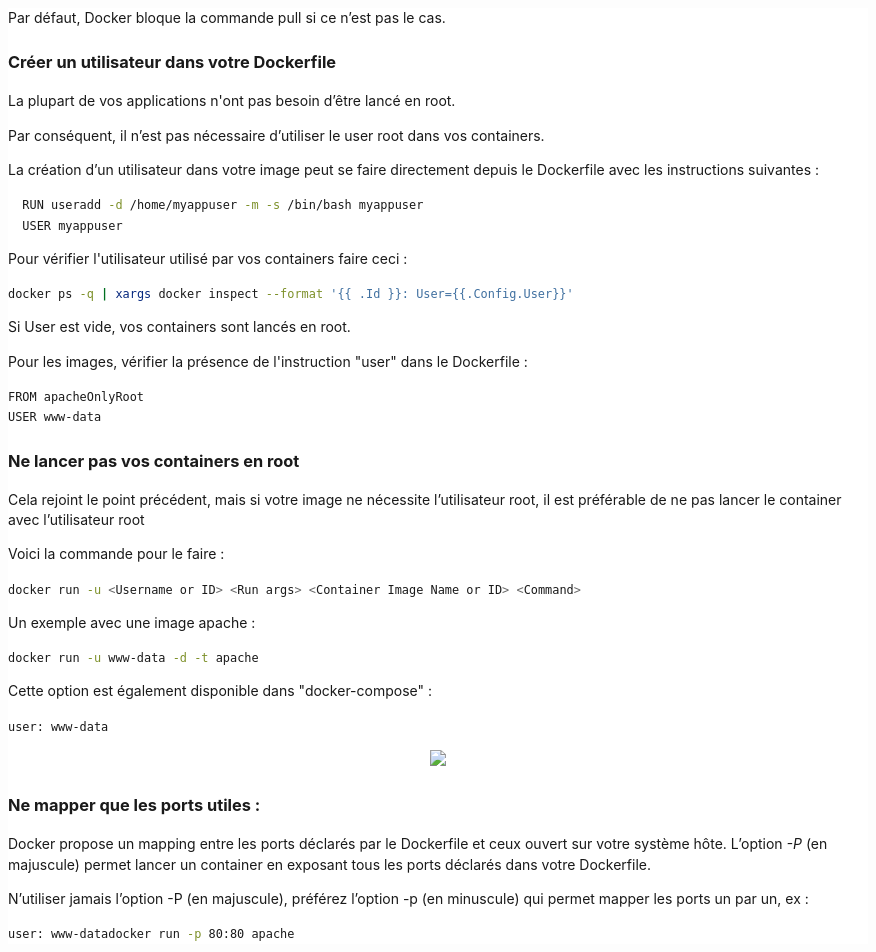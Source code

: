 Par défaut, Docker bloque la commande pull si ce n’est pas le cas.

### Créer un utilisateur dans votre Dockerfile

La plupart de vos applications n'ont pas besoin d’être lancé en root.

Par conséquent, il n’est pas nécessaire d’utiliser le user root dans vos containers.

La création d’un utilisateur dans votre image peut se faire directement depuis le Dockerfile avec les instructions suivantes :
```sh  
  RUN useradd -d /home/myappuser -m -s /bin/bash myappuser
  USER myappuser 
``` 

Pour vérifier l'utilisateur utilisé par vos containers faire ceci : 
  
  ```sh  
docker ps -q | xargs docker inspect --format '{{ .Id }}: User={{.Config.User}}'
``` 

Si User est vide, vos containers sont lancés en root.

Pour les images, vérifier la présence de l'instruction "user" dans le Dockerfile :
 ```sh  
FROM apacheOnlyRoot
USER www-data
``` 
### Ne lancer pas vos containers en root

Cela rejoint le point précédent, mais si votre image ne nécessite l’utilisateur root, il est préférable de ne pas lancer le container avec l’utilisateur root

Voici la commande pour le faire : 

```sh  
docker run -u <Username or ID> <Run args> <Container Image Name or ID> <Command>
``` 

Un exemple avec une image apache :

```sh  
docker run -u www-data -d -t apache
``` 
Cette option est également disponible dans "docker-compose" :
```sh  
user: www-data
``` 
<center><img src="https://i.imgur.com/2soA3X5.jpg" width="300"/></center>

### Ne mapper que les ports utiles : 

Docker propose un mapping entre les ports déclarés par le Dockerfile et ceux ouvert sur votre système hôte. L’option *-P* (en majuscule)  permet lancer un container en exposant tous les ports déclarés dans votre Dockerfile.

N’utiliser jamais l’option -P (en majuscule), préférez l’option -p (en minuscule) qui permet mapper les ports un par un, ex :
```sh  
user: www-datadocker run -p 80:80 apache
```
